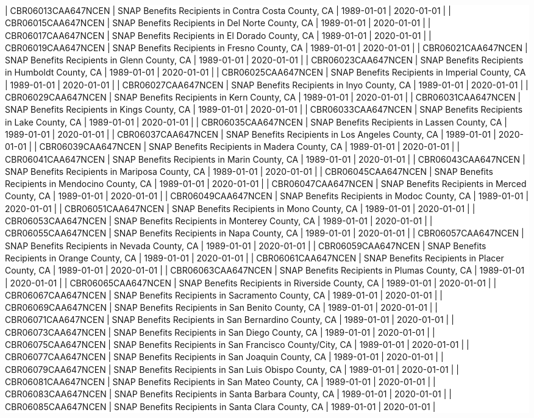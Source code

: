 | CBR06013CAA647NCEN | SNAP Benefits Recipients in Contra Costa County, CA               | 1989-01-01          | 2020-01-01        |
| CBR06015CAA647NCEN | SNAP Benefits Recipients in Del Norte County, CA                  | 1989-01-01          | 2020-01-01        |
| CBR06017CAA647NCEN | SNAP Benefits Recipients in El Dorado County, CA                  | 1989-01-01          | 2020-01-01        |
| CBR06019CAA647NCEN | SNAP Benefits Recipients in Fresno County, CA                     | 1989-01-01          | 2020-01-01        |
| CBR06021CAA647NCEN | SNAP Benefits Recipients in Glenn County, CA                      | 1989-01-01          | 2020-01-01        |
| CBR06023CAA647NCEN | SNAP Benefits Recipients in Humboldt County, CA                   | 1989-01-01          | 2020-01-01        |
| CBR06025CAA647NCEN | SNAP Benefits Recipients in Imperial County, CA                   | 1989-01-01          | 2020-01-01        |
| CBR06027CAA647NCEN | SNAP Benefits Recipients in Inyo County, CA                       | 1989-01-01          | 2020-01-01        |
| CBR06029CAA647NCEN | SNAP Benefits Recipients in Kern County, CA                       | 1989-01-01          | 2020-01-01        |
| CBR06031CAA647NCEN | SNAP Benefits Recipients in Kings County, CA                      | 1989-01-01          | 2020-01-01        |
| CBR06033CAA647NCEN | SNAP Benefits Recipients in Lake County, CA                       | 1989-01-01          | 2020-01-01        |
| CBR06035CAA647NCEN | SNAP Benefits Recipients in Lassen County, CA                     | 1989-01-01          | 2020-01-01        |
| CBR06037CAA647NCEN | SNAP Benefits Recipients in Los Angeles County, CA                | 1989-01-01          | 2020-01-01        |
| CBR06039CAA647NCEN | SNAP Benefits Recipients in Madera County, CA                     | 1989-01-01          | 2020-01-01        |
| CBR06041CAA647NCEN | SNAP Benefits Recipients in Marin County, CA                      | 1989-01-01          | 2020-01-01        |
| CBR06043CAA647NCEN | SNAP Benefits Recipients in Mariposa County, CA                   | 1989-01-01          | 2020-01-01        |
| CBR06045CAA647NCEN | SNAP Benefits Recipients in Mendocino County, CA                  | 1989-01-01          | 2020-01-01        |
| CBR06047CAA647NCEN | SNAP Benefits Recipients in Merced County, CA                     | 1989-01-01          | 2020-01-01        |
| CBR06049CAA647NCEN | SNAP Benefits Recipients in Modoc County, CA                      | 1989-01-01          | 2020-01-01        |
| CBR06051CAA647NCEN | SNAP Benefits Recipients in Mono County, CA                       | 1989-01-01          | 2020-01-01        |
| CBR06053CAA647NCEN | SNAP Benefits Recipients in Monterey County, CA                   | 1989-01-01          | 2020-01-01        |
| CBR06055CAA647NCEN | SNAP Benefits Recipients in Napa County, CA                       | 1989-01-01          | 2020-01-01        |
| CBR06057CAA647NCEN | SNAP Benefits Recipients in Nevada County, CA                     | 1989-01-01          | 2020-01-01        |
| CBR06059CAA647NCEN | SNAP Benefits Recipients in Orange County, CA                     | 1989-01-01          | 2020-01-01        |
| CBR06061CAA647NCEN | SNAP Benefits Recipients in Placer County, CA                     | 1989-01-01          | 2020-01-01        |
| CBR06063CAA647NCEN | SNAP Benefits Recipients in Plumas County, CA                     | 1989-01-01          | 2020-01-01        |
| CBR06065CAA647NCEN | SNAP Benefits Recipients in Riverside County, CA                  | 1989-01-01          | 2020-01-01        |
| CBR06067CAA647NCEN | SNAP Benefits Recipients in Sacramento County, CA                 | 1989-01-01          | 2020-01-01        |
| CBR06069CAA647NCEN | SNAP Benefits Recipients in San Benito County, CA                 | 1989-01-01          | 2020-01-01        |
| CBR06071CAA647NCEN | SNAP Benefits Recipients in San Bernardino County, CA             | 1989-01-01          | 2020-01-01        |
| CBR06073CAA647NCEN | SNAP Benefits Recipients in San Diego County, CA                  | 1989-01-01          | 2020-01-01        |
| CBR06075CAA647NCEN | SNAP Benefits Recipients in San Francisco County/City, CA         | 1989-01-01          | 2020-01-01        |
| CBR06077CAA647NCEN | SNAP Benefits Recipients in San Joaquin County, CA                | 1989-01-01          | 2020-01-01        |
| CBR06079CAA647NCEN | SNAP Benefits Recipients in San Luis Obispo County, CA            | 1989-01-01          | 2020-01-01        |
| CBR06081CAA647NCEN | SNAP Benefits Recipients in San Mateo County, CA                  | 1989-01-01          | 2020-01-01        |
| CBR06083CAA647NCEN | SNAP Benefits Recipients in Santa Barbara County, CA              | 1989-01-01          | 2020-01-01        |
| CBR06085CAA647NCEN | SNAP Benefits Recipients in Santa Clara County, CA                | 1989-01-01          | 2020-01-01        |